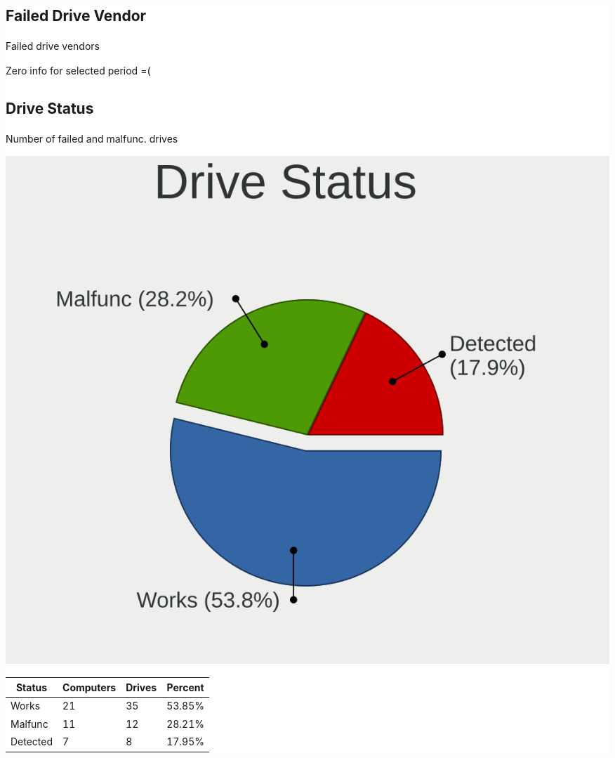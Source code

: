 Failed Drive Vendor
-------------------

Failed drive vendors

Zero info for selected period =(

Drive Status
------------

Number of failed and malfunc. drives

![Drive Status](./All/images/pie_chart_bsd/drive_status.svg)


| Status   | Computers | Drives | Percent |
|----------|-----------|--------|---------|
| Works    | 21        | 35     | 53.85%  |
| Malfunc  | 11        | 12     | 28.21%  |
| Detected | 7         | 8      | 17.95%  |
